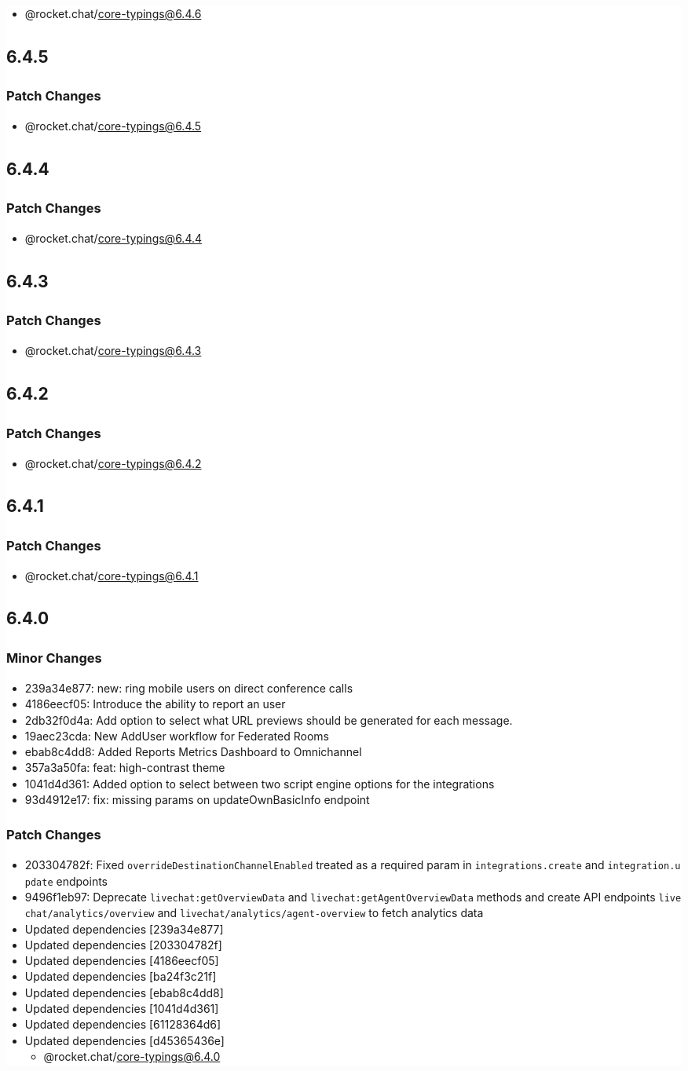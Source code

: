 - @rocket.chat/core-typings@6.4.6

## 6.4.5

### Patch Changes

- @rocket.chat/core-typings@6.4.5

## 6.4.4

### Patch Changes

- @rocket.chat/core-typings@6.4.4

## 6.4.3

### Patch Changes

- @rocket.chat/core-typings@6.4.3

## 6.4.2

### Patch Changes

- @rocket.chat/core-typings@6.4.2

## 6.4.1

### Patch Changes

- @rocket.chat/core-typings@6.4.1

## 6.4.0

### Minor Changes

- 239a34e877: new: ring mobile users on direct conference calls
- 4186eecf05: Introduce the ability to report an user
- 2db32f0d4a: Add option to select what URL previews should be generated for each message.
- 19aec23cda: New AddUser workflow for Federated Rooms
- ebab8c4dd8: Added Reports Metrics Dashboard to Omnichannel
- 357a3a50fa: feat: high-contrast theme
- 1041d4d361: Added option to select between two script engine options for the integrations
- 93d4912e17: fix: missing params on updateOwnBasicInfo endpoint

### Patch Changes

- 203304782f: Fixed `overrideDestinationChannelEnabled` treated as a required param in `integrations.create` and `integration.update` endpoints
- 9496f1eb97: Deprecate `livechat:getOverviewData` and `livechat:getAgentOverviewData` methods and create API endpoints `livechat/analytics/overview` and `livechat/analytics/agent-overview` to fetch analytics data
- Updated dependencies [239a34e877]
- Updated dependencies [203304782f]
- Updated dependencies [4186eecf05]
- Updated dependencies [ba24f3c21f]
- Updated dependencies [ebab8c4dd8]
- Updated dependencies [1041d4d361]
- Updated dependencies [61128364d6]
- Updated dependencies [d45365436e]
  - @rocket.chat/core-typings@6.4.0